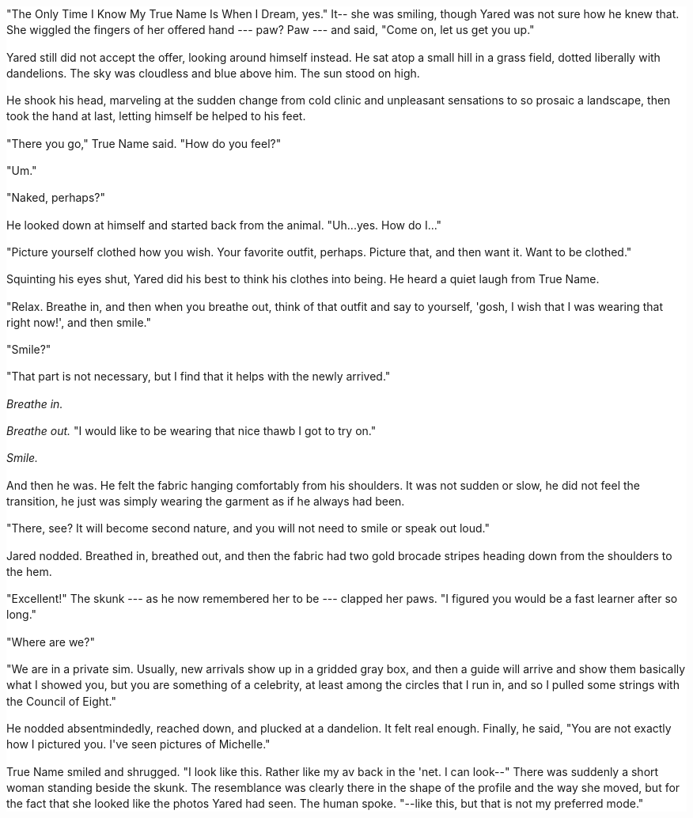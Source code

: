 "The Only Time I Know My True Name Is When I Dream, yes." It-- she was smiling, though Yared was not sure how he knew that. She wiggled the fingers of her offered hand --- paw? Paw --- and said, "Come on, let us get you up."

Yared still did not accept the offer, looking around himself instead. He sat atop a small hill in a grass field, dotted liberally with dandelions. The sky was cloudless and blue above him. The sun stood on high.

He shook his head, marveling at the sudden change from cold clinic and unpleasant sensations to so prosaic a landscape, then took the hand at last, letting himself be helped to his feet.

"There you go," True Name said. "How do you feel?"

"Um."

"Naked, perhaps?"

He looked down at himself and started back from the animal. "Uh...yes. How do I..."

"Picture yourself clothed how you wish. Your favorite outfit, perhaps. Picture that, and then want it. Want to be clothed."

Squinting his eyes shut, Yared did his best to think his clothes into being. He heard a quiet laugh from True Name.

"Relax. Breathe in, and then when you breathe out, think of that outfit and say to yourself, 'gosh, I wish that I was wearing that right now!', and then smile."

"Smile?"

"That part is not necessary, but I find that it helps with the newly arrived."

*Breathe in.*

*Breathe out.* "I would like to be wearing that nice thawb I got to try on."

*Smile.*

And then he was. He felt the fabric hanging comfortably from his shoulders. It was not sudden or slow, he did not feel the transition, he just was simply wearing the garment as if he always had been.

"There, see? It will become second nature, and you will not need to smile or speak out loud."

Jared nodded. Breathed in, breathed out, and then the fabric had two gold brocade stripes heading down from the shoulders to the hem.

"Excellent!" The skunk --- as he now remembered her to be --- clapped her paws. "I figured you would be a fast learner after so long."

"Where are we?"

"We are in a private sim. Usually, new arrivals show up in a gridded gray box, and then a guide will arrive and show them basically what I showed you, but you are something of a celebrity, at least among the circles that I run in, and so I pulled some strings with the Council of Eight."

He nodded absentmindedly, reached down, and plucked at a dandelion. It felt real enough. Finally, he said, "You are not exactly how I pictured you. I've seen pictures of Michelle."

True Name smiled and shrugged. "I look like this. Rather like my av back in the 'net. I can look--" There was suddenly a short woman standing beside the skunk. The resemblance was clearly there in the shape of the profile and the way she moved, but for the fact that she looked like the photos Yared had seen. The human spoke. "--like this, but that is not my preferred mode."
